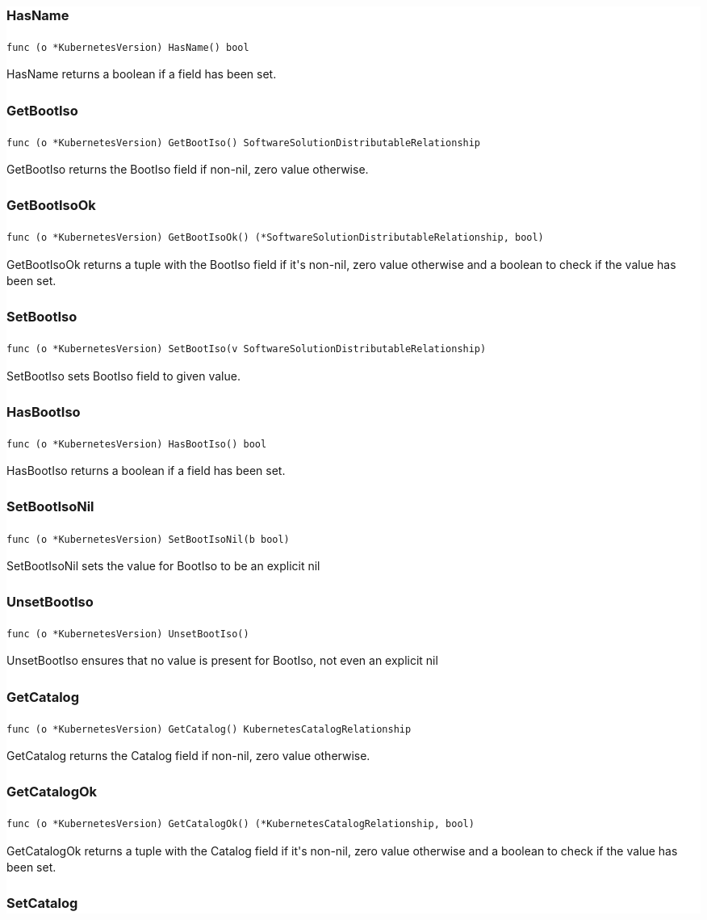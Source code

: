 ### HasName

`func (o *KubernetesVersion) HasName() bool`

HasName returns a boolean if a field has been set.

### GetBootIso

`func (o *KubernetesVersion) GetBootIso() SoftwareSolutionDistributableRelationship`

GetBootIso returns the BootIso field if non-nil, zero value otherwise.

### GetBootIsoOk

`func (o *KubernetesVersion) GetBootIsoOk() (*SoftwareSolutionDistributableRelationship, bool)`

GetBootIsoOk returns a tuple with the BootIso field if it's non-nil, zero value otherwise
and a boolean to check if the value has been set.

### SetBootIso

`func (o *KubernetesVersion) SetBootIso(v SoftwareSolutionDistributableRelationship)`

SetBootIso sets BootIso field to given value.

### HasBootIso

`func (o *KubernetesVersion) HasBootIso() bool`

HasBootIso returns a boolean if a field has been set.

### SetBootIsoNil

`func (o *KubernetesVersion) SetBootIsoNil(b bool)`

 SetBootIsoNil sets the value for BootIso to be an explicit nil

### UnsetBootIso
`func (o *KubernetesVersion) UnsetBootIso()`

UnsetBootIso ensures that no value is present for BootIso, not even an explicit nil
### GetCatalog

`func (o *KubernetesVersion) GetCatalog() KubernetesCatalogRelationship`

GetCatalog returns the Catalog field if non-nil, zero value otherwise.

### GetCatalogOk

`func (o *KubernetesVersion) GetCatalogOk() (*KubernetesCatalogRelationship, bool)`

GetCatalogOk returns a tuple with the Catalog field if it's non-nil, zero value otherwise
and a boolean to check if the value has been set.

### SetCatalog
